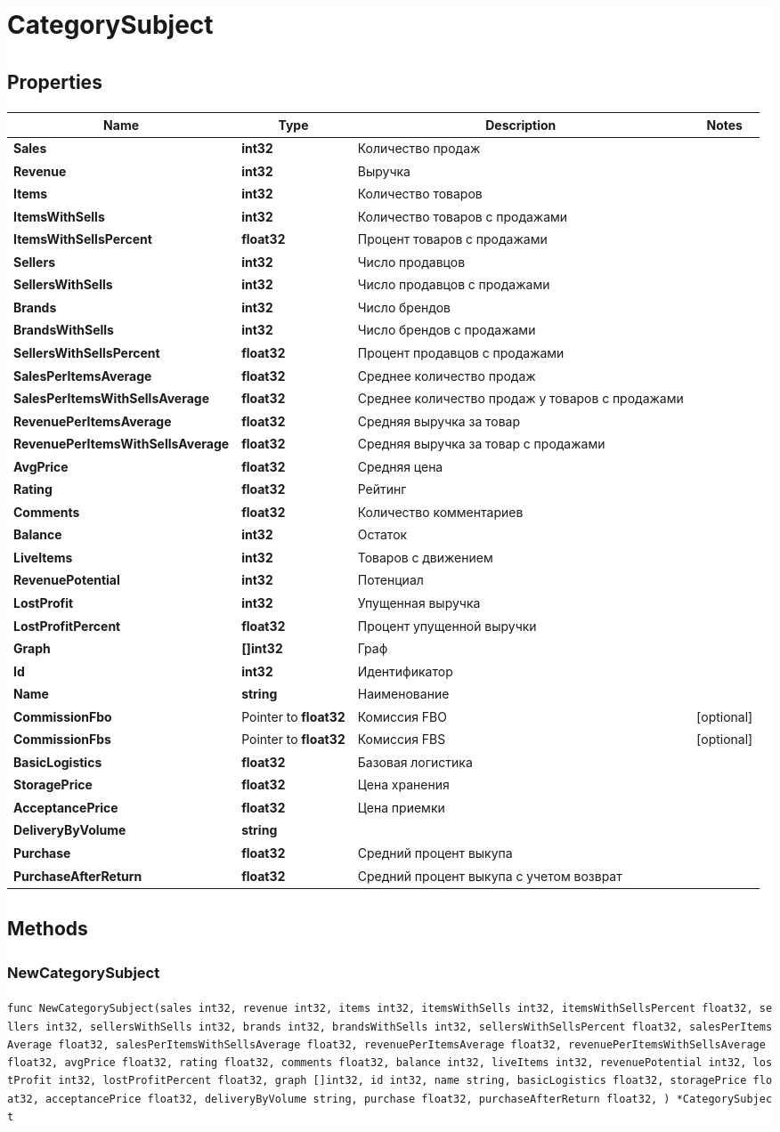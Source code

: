 # CategorySubject

## Properties

Name | Type | Description | Notes
------------ | ------------- | ------------- | -------------
**Sales** | **int32** | Количество продаж | 
**Revenue** | **int32** | Выручка | 
**Items** | **int32** | Количество товаров | 
**ItemsWithSells** | **int32** | Количество товаров с продажами | 
**ItemsWithSellsPercent** | **float32** | Процент товаров с продажами | 
**Sellers** | **int32** | Число продавцов | 
**SellersWithSells** | **int32** | Число продавцов с продажами | 
**Brands** | **int32** | Число брендов | 
**BrandsWithSells** | **int32** | Число брендов с продажами | 
**SellersWithSellsPercent** | **float32** | Процент продавцов с продажами | 
**SalesPerItemsAverage** | **float32** | Среднее количество продаж | 
**SalesPerItemsWithSellsAverage** | **float32** | Среднее количество продаж у товаров с продажами | 
**RevenuePerItemsAverage** | **float32** | Средняя выручка за товар | 
**RevenuePerItemsWithSellsAverage** | **float32** | Средняя выручка за товар с продажами | 
**AvgPrice** | **float32** | Средняя цена | 
**Rating** | **float32** | Рейтинг | 
**Comments** | **float32** | Количество комментариев | 
**Balance** | **int32** | Остаток | 
**LiveItems** | **int32** | Товаров с движением | 
**RevenuePotential** | **int32** | Потенциал | 
**LostProfit** | **int32** | Упущенная выручка | 
**LostProfitPercent** | **float32** | Процент упущенной выручки | 
**Graph** | **[]int32** | Граф | 
**Id** | **int32** | Идентификатор | 
**Name** | **string** | Наименование | 
**CommissionFbo** | Pointer to **float32** | Комиссия FBO | [optional] 
**CommissionFbs** | Pointer to **float32** | Комиссия FBS | [optional] 
**BasicLogistics** | **float32** | Базовая логистика | 
**StoragePrice** | **float32** | Цена хранения | 
**AcceptancePrice** | **float32** | Цена приемки | 
**DeliveryByVolume** | **string** |  | 
**Purchase** | **float32** | Средний процент выкупа | 
**PurchaseAfterReturn** | **float32** | Средний процент выкупа с учетом возврат | 

## Methods

### NewCategorySubject

`func NewCategorySubject(sales int32, revenue int32, items int32, itemsWithSells int32, itemsWithSellsPercent float32, sellers int32, sellersWithSells int32, brands int32, brandsWithSells int32, sellersWithSellsPercent float32, salesPerItemsAverage float32, salesPerItemsWithSellsAverage float32, revenuePerItemsAverage float32, revenuePerItemsWithSellsAverage float32, avgPrice float32, rating float32, comments float32, balance int32, liveItems int32, revenuePotential int32, lostProfit int32, lostProfitPercent float32, graph []int32, id int32, name string, basicLogistics float32, storagePrice float32, acceptancePrice float32, deliveryByVolume string, purchase float32, purchaseAfterReturn float32, ) *CategorySubject`
